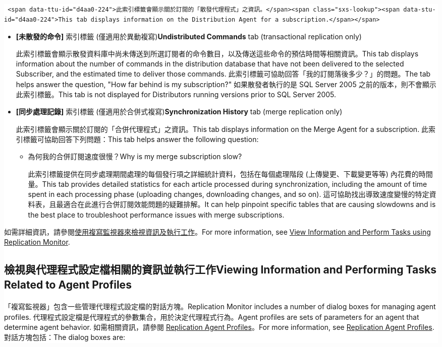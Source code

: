      <span data-ttu-id="d4aa0-224">此索引標籤會顯示關於訂閱的「散發代理程式」之資訊。</span><span class="sxs-lookup"><span data-stu-id="d4aa0-224">This tab displays information on the Distribution Agent for a subscription.</span></span>  
  
-   <span data-ttu-id="d4aa0-225">**[未散發的命令]** 索引標籤 (僅適用於異動複寫)</span><span class="sxs-lookup"><span data-stu-id="d4aa0-225">**Undistributed Commands** tab (transactional replication only)</span></span>  
  
     <span data-ttu-id="d4aa0-226">此索引標籤會顯示散發資料庫中尚未傳送到所選訂閱者的命令數目，以及傳送這些命令的預估時間等相關資訊。</span><span class="sxs-lookup"><span data-stu-id="d4aa0-226">This tab displays information about the number of commands in the distribution database that have not been delivered to the selected Subscriber, and the estimated time to deliver those commands.</span></span> <span data-ttu-id="d4aa0-227">此索引標籤可協助回答「我的訂閱落後多少？」的問題。</span><span class="sxs-lookup"><span data-stu-id="d4aa0-227">The tab helps answer the question, "How far behind is my subscription?"</span></span> <span data-ttu-id="d4aa0-228">如果散發者執行的是 SQL Server 2005 之前的版本，則不會顯示此索引標籤。</span><span class="sxs-lookup"><span data-stu-id="d4aa0-228">This tab is not displayed for Distributors running versions prior to SQL Server 2005.</span></span>  
  
-   <span data-ttu-id="d4aa0-229">**[同步處理記錄]** 索引標籤 (僅適用於合併式複寫)</span><span class="sxs-lookup"><span data-stu-id="d4aa0-229">**Synchronization History** tab (merge replication only)</span></span>  
  
     <span data-ttu-id="d4aa0-230">此索引標籤會顯示關於訂閱的「合併代理程式」之資訊。</span><span class="sxs-lookup"><span data-stu-id="d4aa0-230">This tab displays information on the Merge Agent for a subscription.</span></span> <span data-ttu-id="d4aa0-231">此索引標籤可協助回答下列問題：</span><span class="sxs-lookup"><span data-stu-id="d4aa0-231">This tab helps answer the following question:</span></span>  
  
    -   <span data-ttu-id="d4aa0-232">為何我的合併訂閱速度很慢？</span><span class="sxs-lookup"><span data-stu-id="d4aa0-232">Why is my merge subscription slow?</span></span>  
  
         <span data-ttu-id="d4aa0-233">此索引標籤提供在同步處理期間處理的每個發行項之詳細統計資料，包括在每個處理階段 (上傳變更、下載變更等等) 內花費的時間量。</span><span class="sxs-lookup"><span data-stu-id="d4aa0-233">This tab provides detailed statistics for each article processed during synchronization, including the amount of time spent in each processing phase (uploading changes, downloading changes, and so on).</span></span> <span data-ttu-id="d4aa0-234">這可協助找出導致速度變慢的特定資料表，且最適合在此進行合併訂閱效能問題的疑難排解。</span><span class="sxs-lookup"><span data-stu-id="d4aa0-234">It can help pinpoint specific tables that are causing slowdowns and is the best place to troubleshoot performance issues with merge subscriptions.</span></span>  
  
 <span data-ttu-id="d4aa0-235">如需詳細資訊，請參閱[使用複寫監視器來檢視資訊及執行工作](view-information-and-perform-tasks-replication-monitor.md)。</span><span class="sxs-lookup"><span data-stu-id="d4aa0-235">For more information, see [View Information and Perform Tasks using Replication Monitor](view-information-and-perform-tasks-replication-monitor.md).</span></span>
  
## <a name="viewing-information-and-performing-tasks-related-to-agent-profiles"></a><span data-ttu-id="d4aa0-236">檢視與代理程式設定檔相關的資訊並執行工作</span><span class="sxs-lookup"><span data-stu-id="d4aa0-236">Viewing Information and Performing Tasks Related to Agent Profiles</span></span>  
 <span data-ttu-id="d4aa0-237">「複寫監視器」包含一些管理代理程式設定檔的對話方塊。</span><span class="sxs-lookup"><span data-stu-id="d4aa0-237">Replication Monitor includes a number of dialog boxes for managing agent profiles.</span></span> <span data-ttu-id="d4aa0-238">代理程式設定檔是代理程式的參數集合，用於決定代理程式行為。</span><span class="sxs-lookup"><span data-stu-id="d4aa0-238">Agent profiles are sets of parameters for an agent that determine agent behavior.</span></span> <span data-ttu-id="d4aa0-239">如需相關資訊，請參閱 [Replication Agent Profiles](../agents/replication-agent-profiles.md)。</span><span class="sxs-lookup"><span data-stu-id="d4aa0-239">For more information, see [Replication Agent Profiles](../agents/replication-agent-profiles.md).</span></span> <span data-ttu-id="d4aa0-240">對話方塊包括：</span><span class="sxs-lookup"><span data-stu-id="d4aa0-240">The dialog boxes are:</span></span>  
  
